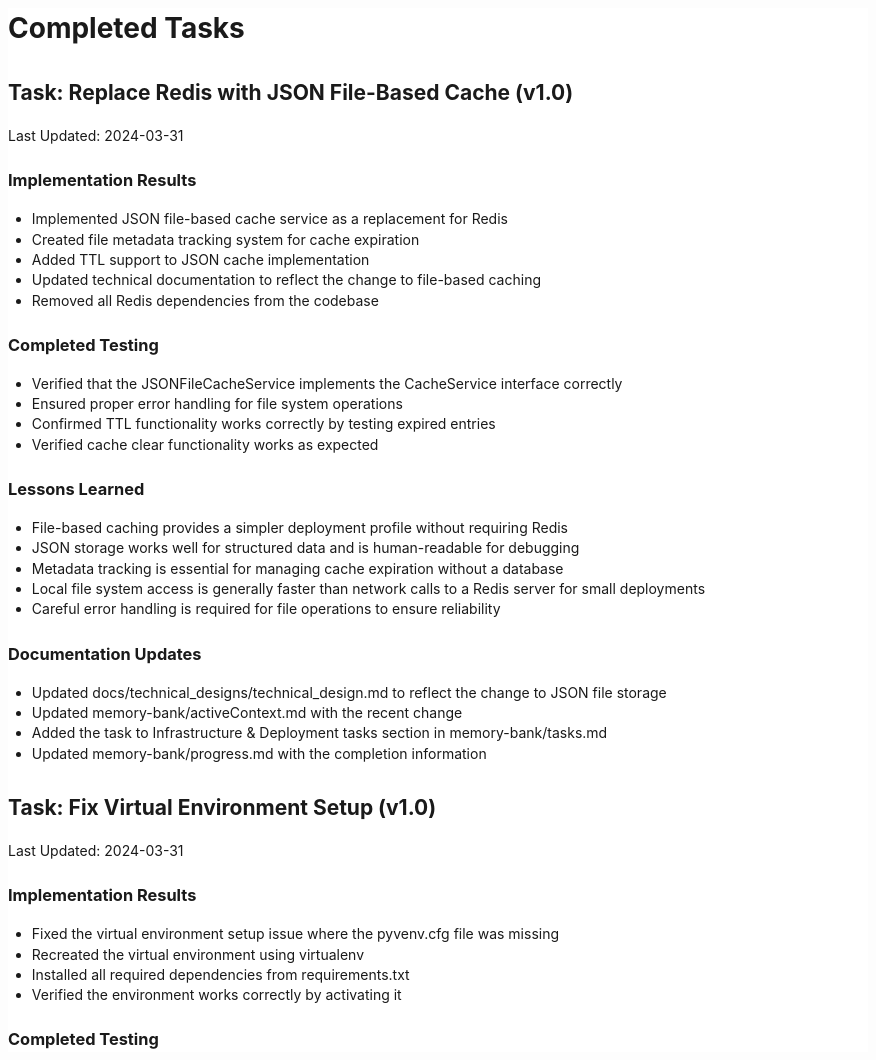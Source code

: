 # Completed Tasks

## Task: Replace Redis with JSON File-Based Cache (v1.0)

Last Updated: 2024-03-31

### Implementation Results

- Implemented JSON file-based cache service as a replacement for Redis
- Created file metadata tracking system for cache expiration
- Added TTL support to JSON cache implementation
- Updated technical documentation to reflect the change to file-based caching
- Removed all Redis dependencies from the codebase

### Completed Testing

- Verified that the JSONFileCacheService implements the CacheService interface correctly
- Ensured proper error handling for file system operations
- Confirmed TTL functionality works correctly by testing expired entries
- Verified cache clear functionality works as expected

### Lessons Learned

- File-based caching provides a simpler deployment profile without requiring Redis
- JSON storage works well for structured data and is human-readable for debugging
- Metadata tracking is essential for managing cache expiration without a database
- Local file system access is generally faster than network calls to a Redis server for small deployments
- Careful error handling is required for file operations to ensure reliability

### Documentation Updates

- Updated docs/technical_designs/technical_design.md to reflect the change to JSON file storage
- Updated memory-bank/activeContext.md with the recent change
- Added the task to Infrastructure & Deployment tasks section in memory-bank/tasks.md
- Updated memory-bank/progress.md with the completion information

## Task: Fix Virtual Environment Setup (v1.0)

Last Updated: 2024-03-31

### Implementation Results

- Fixed the virtual environment setup issue where the pyvenv.cfg file was missing
- Recreated the virtual environment using virtualenv
- Installed all required dependencies from requirements.txt
- Verified the environment works correctly by activating it

### Completed Testing
